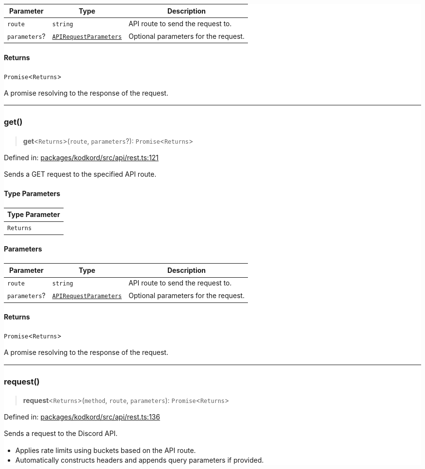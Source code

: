 | Parameter | Type | Description |
| ------ | ------ | ------ |
| `route` | `string` | API route to send the request to. |
| `parameters`? | [`APIRequestParameters`](/api-kodkord/interfaces/apirequestparameters/) | Optional parameters for the request. |

#### Returns

`Promise`\<`Returns`\>

A promise resolving to the response of the request.

***

### get()

> **get**\<`Returns`\>(`route`, `parameters`?): `Promise`\<`Returns`\>

Defined in: [packages/kodkord/src/api/rest.ts:121](https://github.com/KingsBeCattz/Kodkord/blob/d60ae5f731db3a8ab6bde538c1e575cda7085372/packages/kodkord/src/api/rest.ts#L121)

Sends a GET request to the specified API route.

#### Type Parameters

| Type Parameter |
| ------ |
| `Returns` |

#### Parameters

| Parameter | Type | Description |
| ------ | ------ | ------ |
| `route` | `string` | API route to send the request to. |
| `parameters`? | [`APIRequestParameters`](/api-kodkord/interfaces/apirequestparameters/) | Optional parameters for the request. |

#### Returns

`Promise`\<`Returns`\>

A promise resolving to the response of the request.

***

### request()

> **request**\<`Returns`\>(`method`, `route`, `parameters`): `Promise`\<`Returns`\>

Defined in: [packages/kodkord/src/api/rest.ts:136](https://github.com/KingsBeCattz/Kodkord/blob/d60ae5f731db3a8ab6bde538c1e575cda7085372/packages/kodkord/src/api/rest.ts#L136)

Sends a request to the Discord API.

- Applies rate limits using buckets based on the API route.
- Automatically constructs headers and appends query parameters if provided.
